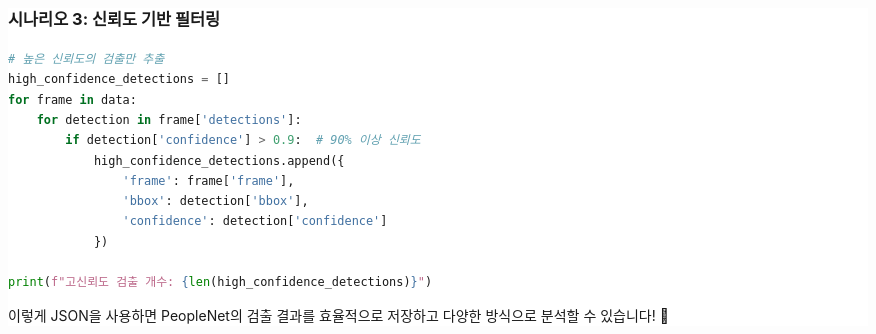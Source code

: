 ### 시나리오 3: 신뢰도 기반 필터링
```python
# 높은 신뢰도의 검출만 추출
high_confidence_detections = []
for frame in data:
    for detection in frame['detections']:
        if detection['confidence'] > 0.9:  # 90% 이상 신뢰도
            high_confidence_detections.append({
                'frame': frame['frame'],
                'bbox': detection['bbox'],
                'confidence': detection['confidence']
            })

print(f"고신뢰도 검출 개수: {len(high_confidence_detections)}")
```

이렇게 JSON을 사용하면 PeopleNet의 검출 결과를 효율적으로 저장하고 다양한 방식으로 분석할 수 있습니다! 🎯
